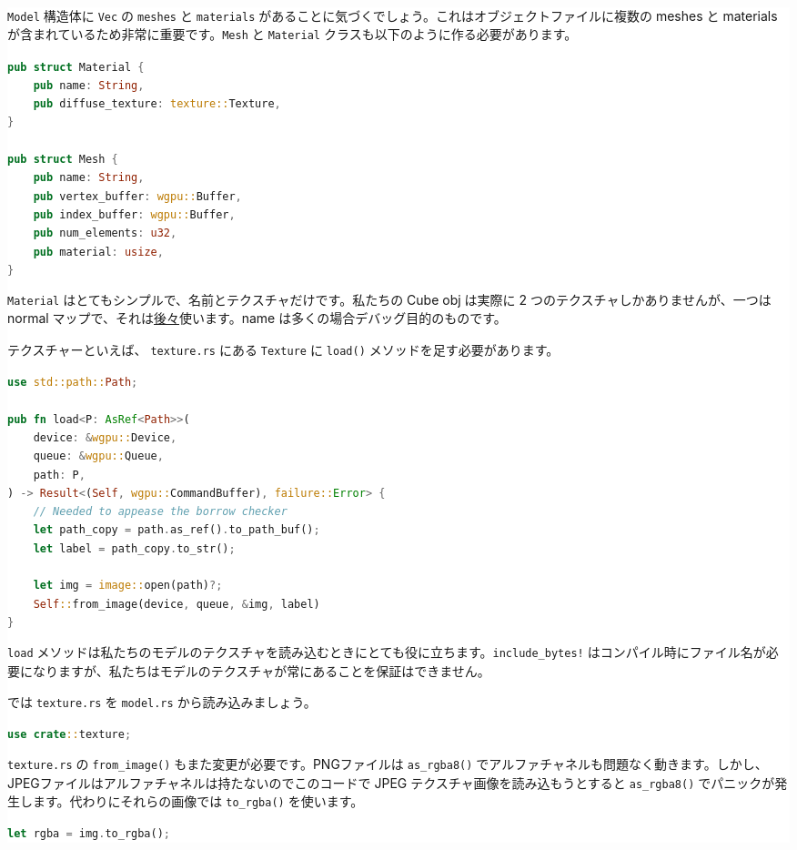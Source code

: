 
`Model` 構造体に `Vec` の `meshes` と `materials` があることに気づくでしょう。これはオブジェクトファイルに複数の meshes と materials が含まれているため非常に重要です。`Mesh` と `Material` クラスも以下のように作る必要があります。

```rust
pub struct Material {
    pub name: String,
    pub diffuse_texture: texture::Texture,
}

pub struct Mesh {
    pub name: String,
    pub vertex_buffer: wgpu::Buffer,
    pub index_buffer: wgpu::Buffer,
    pub num_elements: u32,
    pub material: usize,
}
```


`Material` はとてもシンプルで、名前とテクスチャだけです。私たちの Cube obj は実際に 2 つのテクスチャしかありませんが、一つは normal マップで、それは[後々](../../intermediate/normal-mapping)使います。name は多くの場合デバッグ目的のものです。


テクスチャーといえば、 `texture.rs` にある `Texture` に `load()` メソッドを足す必要があります。

```rust
use std::path::Path;

pub fn load<P: AsRef<Path>>(
    device: &wgpu::Device,
    queue: &wgpu::Queue,
    path: P,
) -> Result<(Self, wgpu::CommandBuffer), failure::Error> {
    // Needed to appease the borrow checker
    let path_copy = path.as_ref().to_path_buf();
    let label = path_copy.to_str();
    
    let img = image::open(path)?;
    Self::from_image(device, queue, &img, label)
}
```


`load` メソッドは私たちのモデルのテクスチャを読み込むときにとても役に立ちます。`include_bytes!` はコンパイル時にファイル名が必要になりますが、私たちはモデルのテクスチャが常にあることを保証はできません。


では `texture.rs` を `model.rs` から読み込みましょう。

```rust
use crate::texture;
```


`texture.rs` の `from_image()` もまた変更が必要です。PNGファイルは `as_rgba8()` でアルファチャネルも問題なく動きます。しかし、JPEGファイルはアルファチャネルは持たないのでこのコードで JPEG テクスチャ画像を読み込もうとすると `as_rgba8()` でパニックが発生します。代わりにそれらの画像では `to_rgba()` を使います。

```rust
let rgba = img.to_rgba(); 
```
